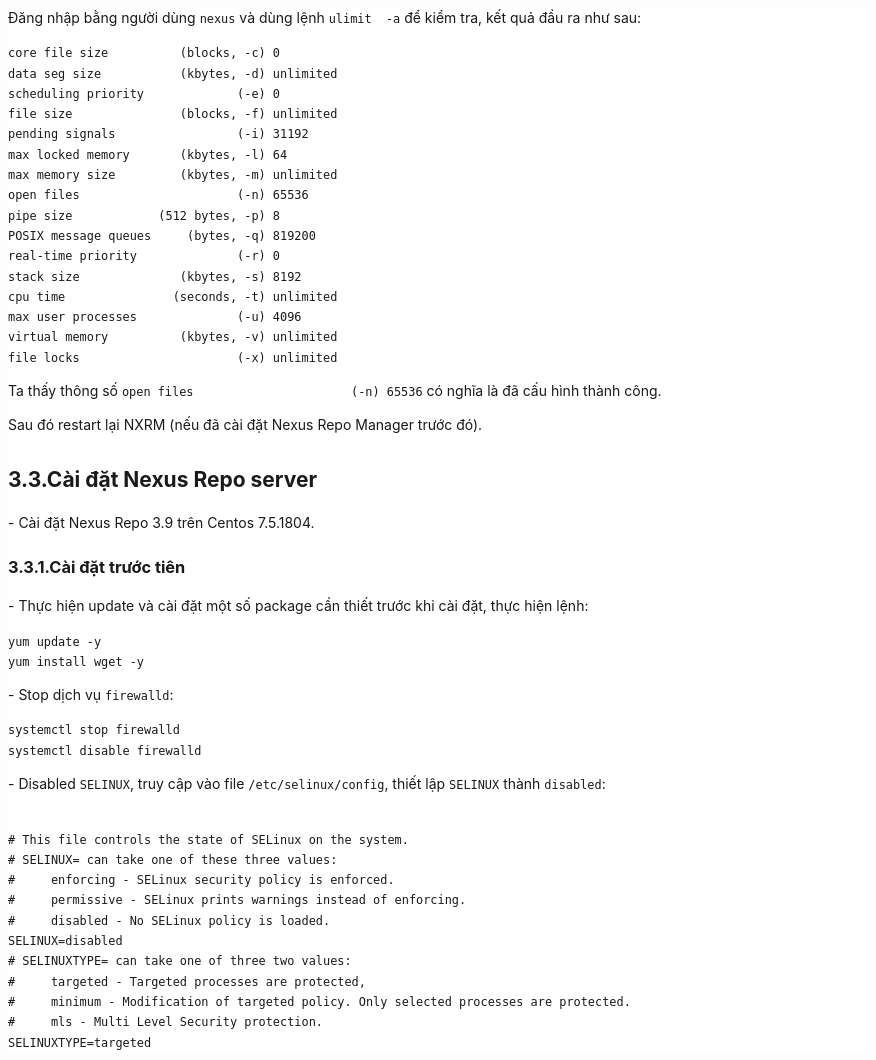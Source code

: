 Đăng nhập bằng người dùng `nexus` và dùng lệnh `ulimit  -a` để kiểm tra, kết quả đầu ra như sau:  
```
core file size          (blocks, -c) 0
data seg size           (kbytes, -d) unlimited
scheduling priority             (-e) 0
file size               (blocks, -f) unlimited
pending signals                 (-i) 31192
max locked memory       (kbytes, -l) 64
max memory size         (kbytes, -m) unlimited
open files                      (-n) 65536
pipe size            (512 bytes, -p) 8
POSIX message queues     (bytes, -q) 819200
real-time priority              (-r) 0
stack size              (kbytes, -s) 8192
cpu time               (seconds, -t) unlimited
max user processes              (-u) 4096
virtual memory          (kbytes, -v) unlimited
file locks                      (-x) unlimited
```

Ta thấy thông số `open files                      (-n) 65536` có nghĩa là đã cấu hình thành công.  

Sau đó restart lại NXRM (nếu đã cài đặt Nexus Repo Manager trước đó).  

## 3.3.Cài đặt Nexus Repo server
\- Cài đặt Nexus Repo 3.9 trên Centos 7.5.1804.  
### 3.3.1.Cài đặt trước tiên
\- Thực hiện update và cài đặt một số package cần thiết trước khi cài đặt, thực hiện lệnh:  
```
yum update -y
yum install wget -y
```

\- Stop dịch vụ `firewalld`:  
```
systemctl stop firewalld
systemctl disable firewalld
```

\- Disabled `SELINUX`, truy cập vào file `/etc/selinux/config`, thiết lập `SELINUX` thành `disabled`:  
```

# This file controls the state of SELinux on the system.
# SELINUX= can take one of these three values:
#     enforcing - SELinux security policy is enforced.
#     permissive - SELinux prints warnings instead of enforcing.
#     disabled - No SELinux policy is loaded.
SELINUX=disabled
# SELINUXTYPE= can take one of three two values:
#     targeted - Targeted processes are protected,
#     minimum - Modification of targeted policy. Only selected processes are protected.
#     mls - Multi Level Security protection.
SELINUXTYPE=targeted
```
